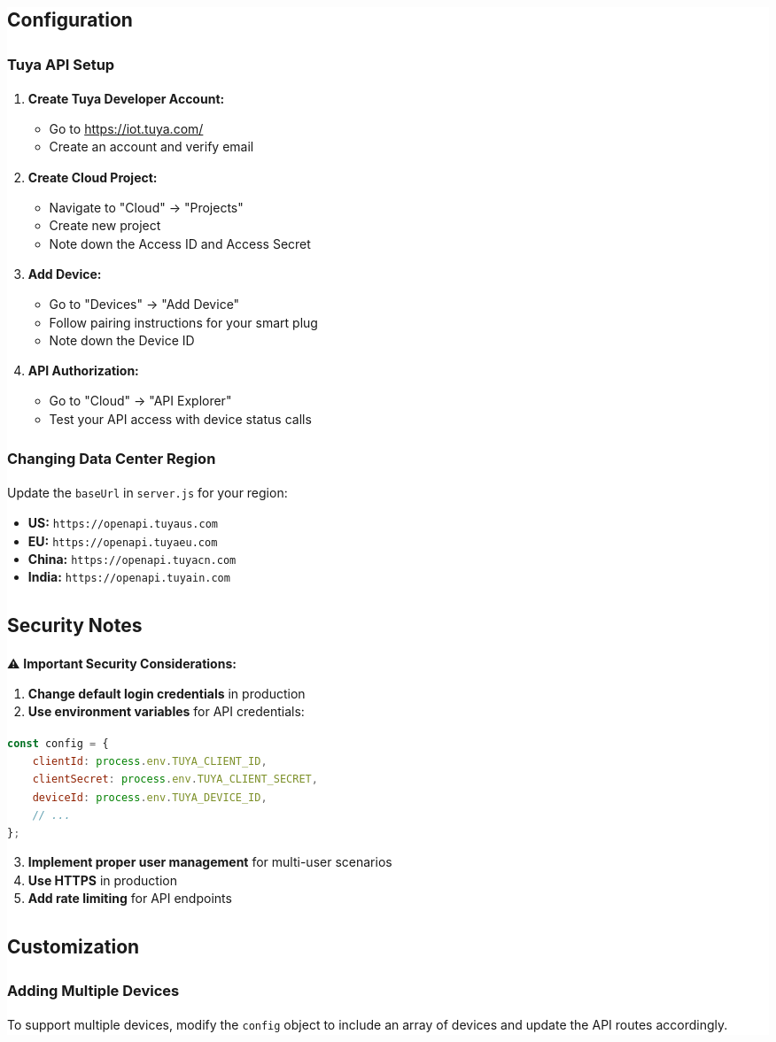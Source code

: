 ## Configuration

### Tuya API Setup

1. **Create Tuya Developer Account:**
   - Go to https://iot.tuya.com/
   - Create an account and verify email

2. **Create Cloud Project:**
   - Navigate to "Cloud" → "Projects"
   - Create new project
   - Note down the Access ID and Access Secret

3. **Add Device:**
   - Go to "Devices" → "Add Device"
   - Follow pairing instructions for your smart plug
   - Note down the Device ID

4. **API Authorization:**
   - Go to "Cloud" → "API Explorer"
   - Test your API access with device status calls

### Changing Data Center Region

Update the `baseUrl` in `server.js` for your region:

- **US:** `https://openapi.tuyaus.com`
- **EU:** `https://openapi.tuyaeu.com`
- **China:** `https://openapi.tuyacn.com`
- **India:** `https://openapi.tuyain.com`

## Security Notes

⚠️ **Important Security Considerations:**

1. **Change default login credentials** in production
2. **Use environment variables** for API credentials:
```javascript
const config = {
    clientId: process.env.TUYA_CLIENT_ID,
    clientSecret: process.env.TUYA_CLIENT_SECRET,
    deviceId: process.env.TUYA_DEVICE_ID,
    // ...
};
```

3. **Implement proper user management** for multi-user scenarios
4. **Use HTTPS** in production
5. **Add rate limiting** for API endpoints

## Customization

### Adding Multiple Devices
To support multiple devices, modify the `config` object to include an array of devices and update the API routes accordingly.

